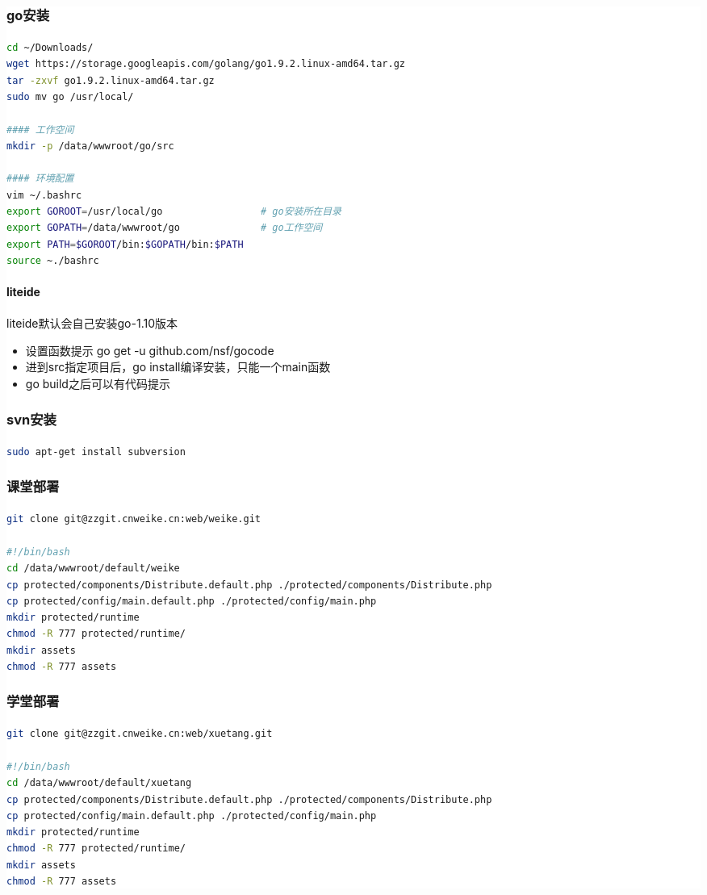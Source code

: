 ### go安装
```bash
cd ~/Downloads/
wget https://storage.googleapis.com/golang/go1.9.2.linux-amd64.tar.gz
tar -zxvf go1.9.2.linux-amd64.tar.gz
sudo mv go /usr/local/

#### 工作空间
mkdir -p /data/wwwroot/go/src

#### 环境配置
vim ~/.bashrc
export GOROOT=/usr/local/go                 # go安装所在目录
export GOPATH=/data/wwwroot/go              # go工作空间
export PATH=$GOROOT/bin:$GOPATH/bin:$PATH
source ~./bashrc
```
#### liteide
liteide默认会自己安装go-1.10版本
- 设置函数提示 go get -u github.com/nsf/gocode
- 进到src指定项目后，go install编译安装，只能一个main函数
- go build之后可以有代码提示

### svn安装
```bash
sudo apt-get install subversion
```

### 课堂部署
```bash
git clone git@zzgit.cnweike.cn:web/weike.git

#!/bin/bash
cd /data/wwwroot/default/weike
cp protected/components/Distribute.default.php ./protected/components/Distribute.php
cp protected/config/main.default.php ./protected/config/main.php
mkdir protected/runtime
chmod -R 777 protected/runtime/
mkdir assets
chmod -R 777 assets
```

### 学堂部署
```bash
git clone git@zzgit.cnweike.cn:web/xuetang.git

#!/bin/bash
cd /data/wwwroot/default/xuetang
cp protected/components/Distribute.default.php ./protected/components/Distribute.php
cp protected/config/main.default.php ./protected/config/main.php
mkdir protected/runtime
chmod -R 777 protected/runtime/
mkdir assets
chmod -R 777 assets
```
